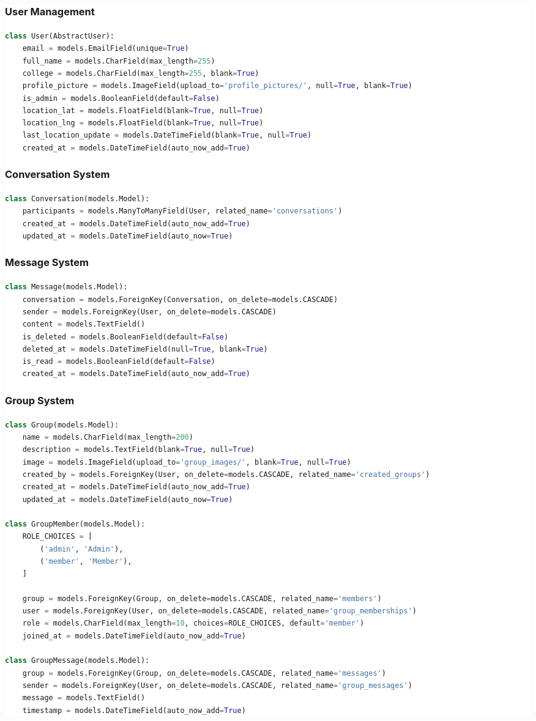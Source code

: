 ### User Management
```python
class User(AbstractUser):
    email = models.EmailField(unique=True)
    full_name = models.CharField(max_length=255)
    college = models.CharField(max_length=255, blank=True)
    profile_picture = models.ImageField(upload_to='profile_pictures/', null=True, blank=True)
    is_admin = models.BooleanField(default=False)
    location_lat = models.FloatField(blank=True, null=True)
    location_lng = models.FloatField(blank=True, null=True)
    last_location_update = models.DateTimeField(blank=True, null=True)
    created_at = models.DateTimeField(auto_now_add=True)
```

### Conversation System
```python
class Conversation(models.Model):
    participants = models.ManyToManyField(User, related_name='conversations')
    created_at = models.DateTimeField(auto_now_add=True)
    updated_at = models.DateTimeField(auto_now=True)
```

### Message System
```python
class Message(models.Model):
    conversation = models.ForeignKey(Conversation, on_delete=models.CASCADE)
    sender = models.ForeignKey(User, on_delete=models.CASCADE)
    content = models.TextField()
    is_deleted = models.BooleanField(default=False)
    deleted_at = models.DateTimeField(null=True, blank=True)
    is_read = models.BooleanField(default=False)
    created_at = models.DateTimeField(auto_now_add=True)
```

### Group System
```python
class Group(models.Model):
    name = models.CharField(max_length=200)
    description = models.TextField(blank=True, null=True)
    image = models.ImageField(upload_to='group_images/', blank=True, null=True)
    created_by = models.ForeignKey(User, on_delete=models.CASCADE, related_name='created_groups')
    created_at = models.DateTimeField(auto_now_add=True)
    updated_at = models.DateTimeField(auto_now=True)

class GroupMember(models.Model):
    ROLE_CHOICES = [
        ('admin', 'Admin'),
        ('member', 'Member'),
    ]
    
    group = models.ForeignKey(Group, on_delete=models.CASCADE, related_name='members')
    user = models.ForeignKey(User, on_delete=models.CASCADE, related_name='group_memberships')
    role = models.CharField(max_length=10, choices=ROLE_CHOICES, default='member')
    joined_at = models.DateTimeField(auto_now_add=True)

class GroupMessage(models.Model):
    group = models.ForeignKey(Group, on_delete=models.CASCADE, related_name='messages')
    sender = models.ForeignKey(User, on_delete=models.CASCADE, related_name='group_messages')
    message = models.TextField()
    timestamp = models.DateTimeField(auto_now_add=True)
```
